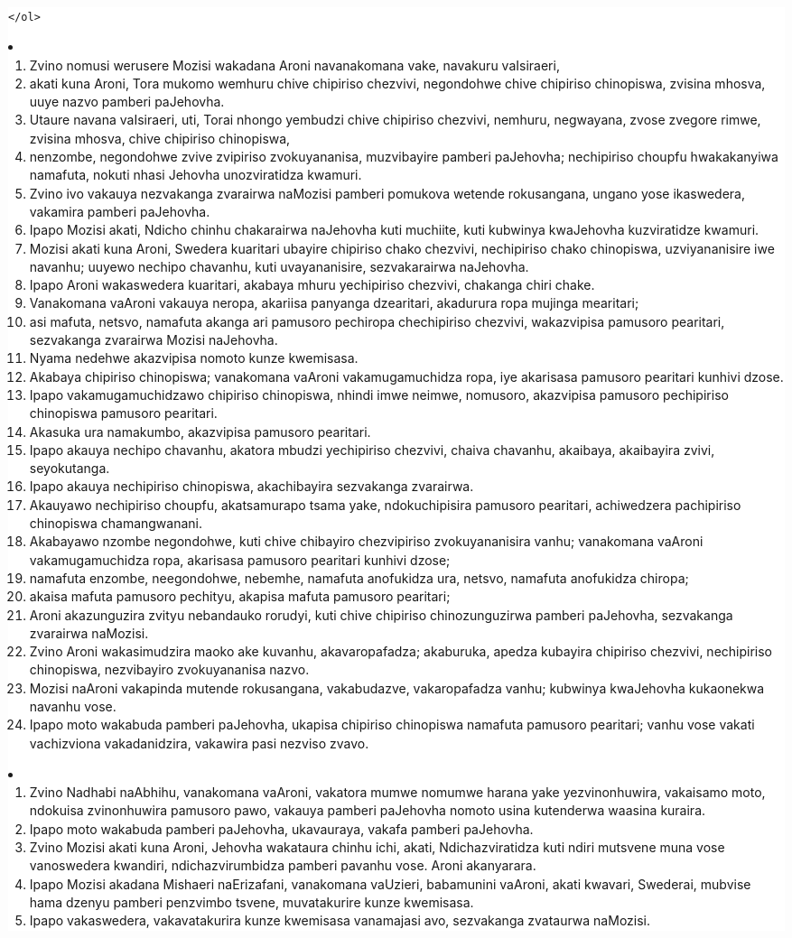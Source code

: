     </ol>
  </li>
  <li>
    <ol>
      <li>Zvino nomusi werusere Mozisi wakadana Aroni navanakomana vake, navakuru vaIsiraeri,</li>
      <li>akati kuna Aroni, Tora mukomo wemhuru chive chipiriso chezvivi, negondohwe chive chipiriso chinopiswa, zvisina mhosva, uuye nazvo pamberi paJehovha.</li>
      <li>Utaure navana vaIsiraeri, uti, Torai nhongo yembudzi chive chipiriso chezvivi, nemhuru, negwayana, zvose zvegore rimwe, zvisina mhosva, chive chipiriso chinopiswa,</li>
      <li>nenzombe, negondohwe zvive zvipiriso zvokuyananisa, muzvibayire pamberi paJehovha; nechipiriso choupfu hwakakanyiwa namafuta, nokuti nhasi Jehovha unozviratidza kwamuri.</li>
      <li>Zvino ivo vakauya nezvakanga zvarairwa naMozisi pamberi pomukova wetende rokusangana, ungano yose ikaswedera, vakamira pamberi paJehovha.</li>
      <li>Ipapo Mozisi akati, Ndicho chinhu chakarairwa naJehovha kuti muchiite, kuti kubwinya kwaJehovha kuzviratidze kwamuri.</li>
      <li>Mozisi akati kuna Aroni, Swedera kuaritari ubayire chipiriso chako chezvivi, nechipiriso chako chinopiswa, uzviyananisire iwe navanhu; uuyewo nechipo chavanhu, kuti uvayananisire, sezvakarairwa naJehovha.</li>
      <li>Ipapo Aroni wakaswedera kuaritari, akabaya mhuru yechipiriso chezvivi, chakanga chiri chake.</li>
      <li>Vanakomana vaAroni vakauya neropa, akariisa panyanga dzearitari, akadurura ropa mujinga mearitari;</li>
      <li>asi mafuta, netsvo, namafuta akanga ari pamusoro pechiropa chechipiriso chezvivi, wakazvipisa pamusoro pearitari, sezvakanga zvarairwa Mozisi naJehovha.</li>
      <li>Nyama nedehwe akazvipisa nomoto kunze kwemisasa.</li>
      <li>Akabaya chipiriso chinopiswa; vanakomana vaAroni vakamugamuchidza ropa, iye akarisasa pamusoro pearitari kunhivi dzose.</li>
      <li>Ipapo vakamugamuchidzawo chipiriso chinopiswa, nhindi imwe neimwe, nomusoro, akazvipisa pamusoro pechipiriso chinopiswa pamusoro pearitari.</li>
      <li>Akasuka ura namakumbo, akazvipisa pamusoro pearitari.</li>
      <li>Ipapo akauya nechipo chavanhu, akatora mbudzi yechipiriso chezvivi, chaiva chavanhu, akaibaya, akaibayira zvivi, seyokutanga.</li>
      <li>Ipapo akauya nechipiriso chinopiswa, akachibayira sezvakanga zvarairwa.</li>
      <li>Akauyawo nechipiriso choupfu, akatsamurapo tsama yake, ndokuchipisira pamusoro pearitari, achiwedzera pachipiriso chinopiswa chamangwanani.</li>
      <li>Akabayawo nzombe negondohwe, kuti chive chibayiro chezvipiriso zvokuyananisira vanhu; vanakomana vaAroni vakamugamuchidza ropa, akarisasa pamusoro pearitari kunhivi dzose;</li>
      <li>namafuta enzombe, neegondohwe, nebemhe, namafuta anofukidza ura, netsvo, namafuta anofukidza chiropa;</li>
      <li>akaisa mafuta pamusoro pechityu, akapisa mafuta pamusoro pearitari;</li>
      <li>Aroni akazunguzira zvityu nebandauko rorudyi, kuti chive chipiriso chinozunguzirwa pamberi paJehovha, sezvakanga zvarairwa naMozisi.</li>
      <li>Zvino Aroni wakasimudzira maoko ake kuvanhu, akavaropafadza; akaburuka, apedza kubayira chipiriso chezvivi, nechipiriso chinopiswa, nezvibayiro zvokuyananisa nazvo.</li>
      <li>Mozisi naAroni vakapinda mutende rokusangana, vakabudazve, vakaropafadza vanhu; kubwinya kwaJehovha kukaonekwa navanhu vose.</li>
      <li>Ipapo moto wakabuda pamberi paJehovha, ukapisa chipiriso chinopiswa namafuta pamusoro pearitari; vanhu vose vakati vachizviona vakadanidzira, vakawira pasi nezviso zvavo.</li>
    </ol>
  </li>
  <li>
    <ol>
      <li>Zvino Nadhabi naAbhihu, vanakomana vaAroni, vakatora mumwe nomumwe harana yake yezvinonhuwira, vakaisamo moto, ndokuisa zvinonhuwira pamusoro pawo, vakauya pamberi paJehovha nomoto usina kutenderwa waasina kuraira.</li>
      <li>Ipapo moto wakabuda pamberi paJehovha, ukavauraya, vakafa pamberi paJehovha.</li>
      <li>Zvino Mozisi akati kuna Aroni, Jehovha wakataura chinhu ichi, akati, Ndichazviratidza kuti ndiri mutsvene muna vose vanoswedera kwandiri, ndichazvirumbidza pamberi pavanhu vose. Aroni akanyarara.</li>
      <li>Ipapo Mozisi akadana Mishaeri naErizafani, vanakomana vaUzieri, babamunini vaAroni, akati kwavari, Swederai, mubvise hama dzenyu pamberi penzvimbo tsvene, muvatakurire kunze kwemisasa.</li>
      <li>Ipapo vakaswedera, vakavatakurira kunze kwemisasa vanamajasi avo, sezvakanga zvataurwa naMozisi.</li>